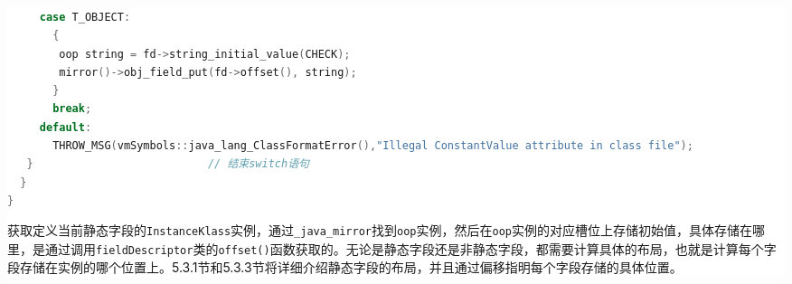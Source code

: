 ```cpp
     case T_OBJECT:
       {
        oop string = fd->string_initial_value(CHECK);
        mirror()->obj_field_put(fd->offset(), string);
       }
       break;
     default:
       THROW_MSG(vmSymbols::java_lang_ClassFormatError(),"Illegal ConstantValue attribute in class file");
   }                           // 结束switch语句
  }
}
```

获取定义当前静态字段的`InstanceKlass`实例，通过`_java_mirror`找到`oop`实例，然后在`oop`实例的对应槽位上存储初始值，具体存储在哪里，是通过调用`fieldDescriptor`类的`offset()`函数获取的。无论是静态字段还是非静态字段，都需要计算具体的布局，也就是计算每个字段存储在实例的哪个位置上。5.3.1节和5.3.3节将详细介绍静态字段的布局，并且通过偏移指明每个字段存储的具体位置。